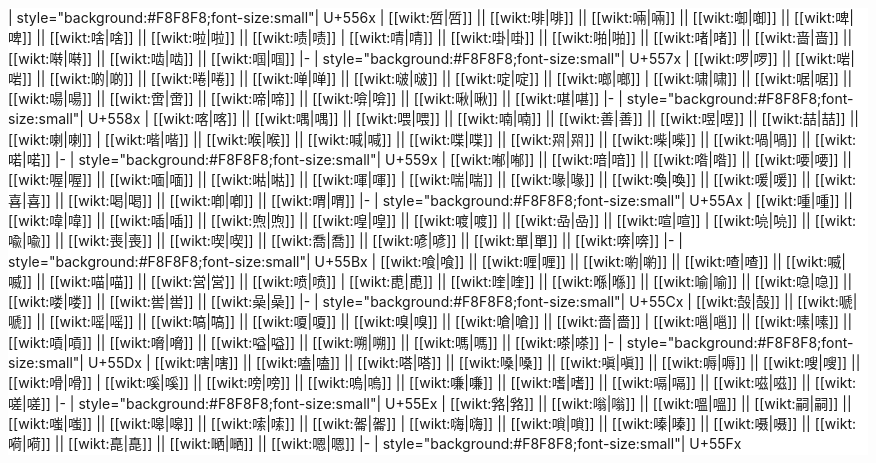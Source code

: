 | style="background:#F8F8F8;font-size:small"| U+556x
| [[wikt:啠|啠]] || [[wikt:啡|啡]] || [[wikt:啢|啢]] || [[wikt:啣|啣]] || [[wikt:啤|啤]] || [[wikt:啥|啥]] || [[wikt:啦|啦]] || [[wikt:啧|啧]]
| [[wikt:啨|啨]] || [[wikt:啩|啩]] || [[wikt:啪|啪]] || [[wikt:啫|啫]] || [[wikt:啬|啬]] || [[wikt:啭|啭]] || [[wikt:啮|啮]] || [[wikt:啯|啯]]
|-
| style="background:#F8F8F8;font-size:small"| U+557x
| [[wikt:啰|啰]] || [[wikt:啱|啱]] || [[wikt:啲|啲]] || [[wikt:啳|啳]] || [[wikt:啴|啴]] || [[wikt:啵|啵]] || [[wikt:啶|啶]] || [[wikt:啷|啷]]
| [[wikt:啸|啸]] || [[wikt:啹|啹]] || [[wikt:啺|啺]] || [[wikt:啻|啻]] || [[wikt:啼|啼]] || [[wikt:啽|啽]] || [[wikt:啾|啾]] || [[wikt:啿|啿]]
|-
| style="background:#F8F8F8;font-size:small"| U+558x
| [[wikt:喀|喀]] || [[wikt:喁|喁]] || [[wikt:喂|喂]] || [[wikt:喃|喃]] || [[wikt:善|善]] || [[wikt:喅|喅]] || [[wikt:喆|喆]] || [[wikt:喇|喇]]
| [[wikt:喈|喈]] || [[wikt:喉|喉]] || [[wikt:喊|喊]] || [[wikt:喋|喋]] || [[wikt:喌|喌]] || [[wikt:喍|喍]] || [[wikt:喎|喎]] || [[wikt:喏|喏]]
|-
| style="background:#F8F8F8;font-size:small"| U+559x
| [[wikt:喐|喐]] || [[wikt:喑|喑]] || [[wikt:喒|喒]] || [[wikt:喓|喓]] || [[wikt:喔|喔]] || [[wikt:喕|喕]] || [[wikt:喖|喖]] || [[wikt:喗|喗]]
| [[wikt:喘|喘]] || [[wikt:喙|喙]] || [[wikt:喚|喚]] || [[wikt:喛|喛]] || [[wikt:喜|喜]] || [[wikt:喝|喝]] || [[wikt:喞|喞]] || [[wikt:喟|喟]]
|-
| style="background:#F8F8F8;font-size:small"| U+55Ax
| [[wikt:喠|喠]] || [[wikt:喡|喡]] || [[wikt:喢|喢]] || [[wikt:喣|喣]] || [[wikt:喤|喤]] || [[wikt:喥|喥]] || [[wikt:喦|喦]] || [[wikt:喧|喧]]
| [[wikt:喨|喨]] || [[wikt:喩|喩]] || [[wikt:喪|喪]] || [[wikt:喫|喫]] || [[wikt:喬|喬]] || [[wikt:喭|喭]] || [[wikt:單|單]] || [[wikt:喯|喯]]
|-
| style="background:#F8F8F8;font-size:small"| U+55Bx
| [[wikt:喰|喰]] || [[wikt:喱|喱]] || [[wikt:喲|喲]] || [[wikt:喳|喳]] || [[wikt:喴|喴]] || [[wikt:喵|喵]] || [[wikt:営|営]] || [[wikt:喷|喷]]
| [[wikt:喸|喸]] || [[wikt:喹|喹]] || [[wikt:喺|喺]] || [[wikt:喻|喻]] || [[wikt:喼|喼]] || [[wikt:喽|喽]] || [[wikt:喾|喾]] || [[wikt:喿|喿]]
|-
| style="background:#F8F8F8;font-size:small"| U+55Cx
| [[wikt:嗀|嗀]] || [[wikt:嗁|嗁]] || [[wikt:嗂|嗂]] || [[wikt:嗃|嗃]] || [[wikt:嗄|嗄]] || [[wikt:嗅|嗅]] || [[wikt:嗆|嗆]] || [[wikt:嗇|嗇]]
| [[wikt:嗈|嗈]] || [[wikt:嗉|嗉]] || [[wikt:嗊|嗊]] || [[wikt:嗋|嗋]] || [[wikt:嗌|嗌]] || [[wikt:嗍|嗍]] || [[wikt:嗎|嗎]] || [[wikt:嗏|嗏]]
|-
| style="background:#F8F8F8;font-size:small"| U+55Dx
| [[wikt:嗐|嗐]] || [[wikt:嗑|嗑]] || [[wikt:嗒|嗒]] || [[wikt:嗓|嗓]] || [[wikt:嗔|嗔]] || [[wikt:嗕|嗕]] || [[wikt:嗖|嗖]] || [[wikt:嗗|嗗]]
| [[wikt:嗘|嗘]] || [[wikt:嗙|嗙]] || [[wikt:嗚|嗚]] || [[wikt:嗛|嗛]] || [[wikt:嗜|嗜]] || [[wikt:嗝|嗝]] || [[wikt:嗞|嗞]] || [[wikt:嗟|嗟]]
|-
| style="background:#F8F8F8;font-size:small"| U+55Ex
| [[wikt:嗠|嗠]] || [[wikt:嗡|嗡]] || [[wikt:嗢|嗢]] || [[wikt:嗣|嗣]] || [[wikt:嗤|嗤]] || [[wikt:嗥|嗥]] || [[wikt:嗦|嗦]] || [[wikt:嗧|嗧]]
| [[wikt:嗨|嗨]] || [[wikt:嗩|嗩]] || [[wikt:嗪|嗪]] || [[wikt:嗫|嗫]] || [[wikt:嗬|嗬]] || [[wikt:嗭|嗭]] || [[wikt:嗮|嗮]] || [[wikt:嗯|嗯]]
|-
| style="background:#F8F8F8;font-size:small"| U+55Fx